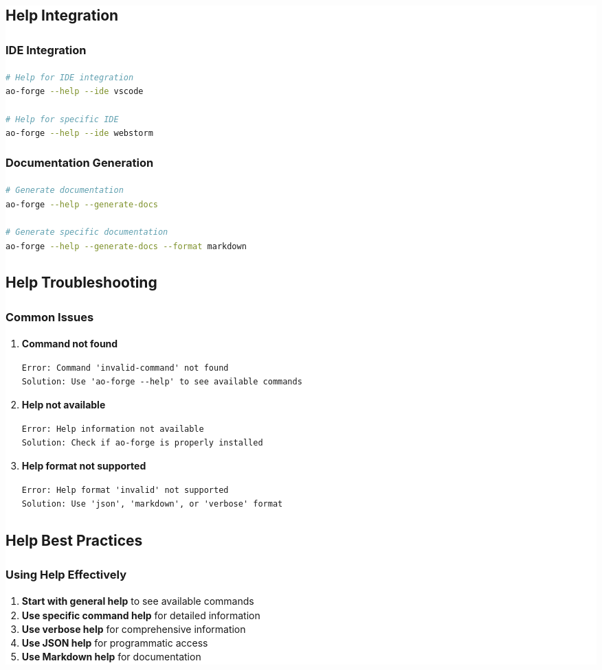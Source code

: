 ## Help Integration

### IDE Integration
```bash
# Help for IDE integration
ao-forge --help --ide vscode

# Help for specific IDE
ao-forge --help --ide webstorm
```

### Documentation Generation
```bash
# Generate documentation
ao-forge --help --generate-docs

# Generate specific documentation
ao-forge --help --generate-docs --format markdown
```

## Help Troubleshooting

### Common Issues

1. **Command not found**
   ```
   Error: Command 'invalid-command' not found
   Solution: Use 'ao-forge --help' to see available commands
   ```

2. **Help not available**
   ```
   Error: Help information not available
   Solution: Check if ao-forge is properly installed
   ```

3. **Help format not supported**
   ```
   Error: Help format 'invalid' not supported
   Solution: Use 'json', 'markdown', or 'verbose' format
   ```

## Help Best Practices

### Using Help Effectively
1. **Start with general help** to see available commands
2. **Use specific command help** for detailed information
3. **Use verbose help** for comprehensive information
4. **Use JSON help** for programmatic access
5. **Use Markdown help** for documentation
